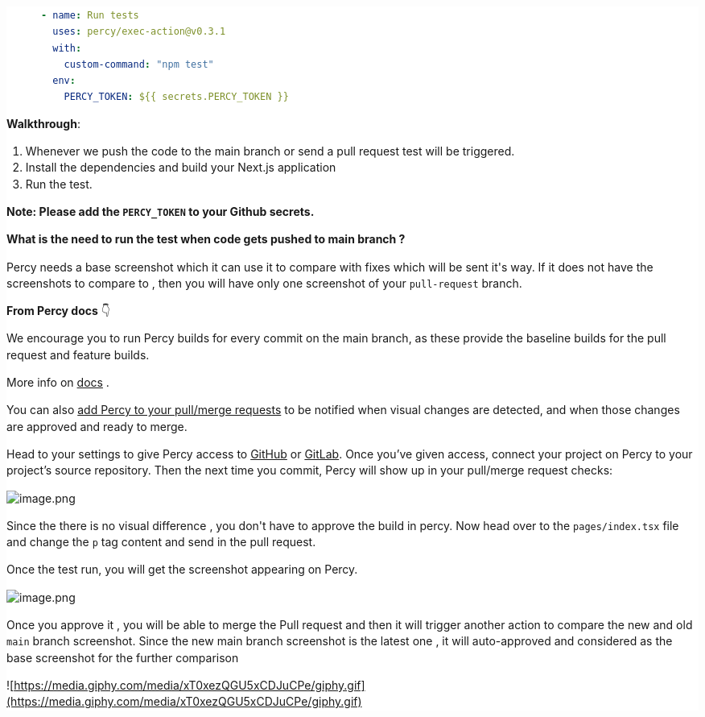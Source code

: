 ```yaml
      - name: Run tests
        uses: percy/exec-action@v0.3.1
        with:
          custom-command: "npm test"
        env:
          PERCY_TOKEN: ${{ secrets.PERCY_TOKEN }}
```

**Walkthrough**: 

1. Whenever we push the code to the main branch or send a pull request test will be triggered. 
2. Install the dependencies and build your Next.js application 
3. Run the test. 

**Note: Please add the `PERCY_TOKEN` to your Github secrets.** 

**What is the need to run the test when code gets pushed to main branch ?**

Percy needs a base screenshot which it can use it to compare with fixes which will be sent it's way. If it does not have the screenshots to compare to , then you will have only one screenshot of your `pull-request` branch. 

**From Percy docs** 👇

We encourage you to run Percy builds for every commit on the main branch, as these provide the baseline builds for the pull request and feature builds. 

More info on [docs](https://docs.percy.io/docs/baseline-picking-logic#why-do-all-of-my-snapshots-show-no-previous-snapshot) . 

You can also [add Percy to your pull/merge requests](https://docs.percy.io/docs/source-code-integrations) to be notified when visual changes are detected, and when those changes are approved and ready to merge.

Head to your  settings to give Percy access to [GitHub](https://docs.percy.io/docs/github) or [GitLab](https://docs.percy.io/docs/gitlab). Once you’ve given access, connect your project on Percy to your project’s source repository. Then the next time you commit, Percy will show up in your pull/merge request checks:


![image.png](https://cdn.hashnode.com/res/hashnode/image/upload/v1637399383220/V9bz5Jwxn.png)


Since the there is no visual difference , you don't have to approve the build in percy. Now head over to the `pages/index.tsx` file and change the `p` tag content and send in the pull request. 

Once the test run, you will get the screenshot appearing on Percy.

![image.png](https://cdn.hashnode.com/res/hashnode/image/upload/v1637399505248/FKLqrYtaA.png)


Once you approve it , you will be able to merge the Pull request and then it will trigger another action to compare the new and old `main` branch screenshot. Since the new main branch screenshot is the latest one , it will auto-approved and considered as the base screenshot for the further comparison

![https://media.giphy.com/media/xT0xezQGU5xCDJuCPe/giphy.gif](https://media.giphy.com/media/xT0xezQGU5xCDJuCPe/giphy.gif)
